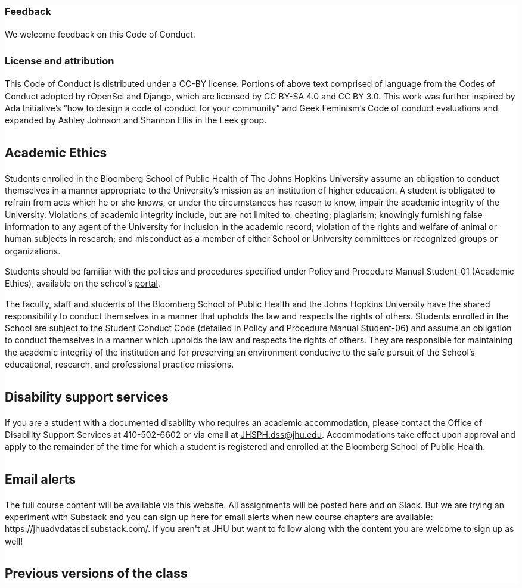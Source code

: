 

### Feedback

We welcome feedback on this Code of Conduct. 

### License and attribution

This Code of Conduct is distributed under a CC-BY license. Portions of above text comprised of language from the Codes of Conduct adopted by rOpenSci and Django, which are licensed by CC BY-SA 4.0 and CC BY 3.0. This work was further inspired by Ada Initiative’s “how to design a code of conduct for your community” and Geek Feminism’s Code of conduct evaluations and expanded by Ashley Johnson and Shannon Ellis in the Leek group. 

## Academic Ethics

Students enrolled in the Bloomberg School of Public Health of The Johns Hopkins University assume an obligation to conduct themselves in a manner appropriate to the University’s mission as an institution of higher education. A student is obligated to refrain from acts which he or she knows, or under the circumstances has reason to know, impair the academic integrity of the University. Violations of academic integrity include, but are not limited to: cheating; plagiarism; knowingly furnishing false information to any agent of the University for inclusion in the academic record; violation of the rights and welfare of animal or human subjects in research; and misconduct as a member of either School or University committees or recognized groups or organizations.

Students should be familiar with the policies and procedures specified under Policy and Procedure Manual Student-01 (Academic Ethics), available on the school’s [portal](https://my.jhsph.edu/Pages/Faculty.aspx).

The faculty, staff and students of the Bloomberg School of Public Health and the Johns Hopkins University have the shared responsibility to conduct themselves in a manner that upholds the law and respects the rights of others. Students enrolled in the School are subject to the Student Conduct Code (detailed in Policy and Procedure Manual Student-06) and assume an obligation to conduct themselves in a manner which upholds the law and respects the rights of others. They are responsible for maintaining the academic integrity of the institution and for preserving an environment conducive to the safe pursuit of the School’s educational, research, and professional practice missions.

## Disability support services

If you are a student with a documented disability who requires an academic accommodation, please contact the Office of Disability Support Services at 410-502-6602 or via email at JHSPH.dss@jhu.edu. Accommodations take effect upon approval and apply to the remainder of the time for which a student is registered and enrolled at the Bloomberg School of Public Health.

## Email alerts

The full course content will be available via this website. All assignments will be posted here and on Slack. But we are trying an experiment with Substack and you can sign up here for email alerts when new course chapters are available: https://jhuadvdatasci.substack.com/. If you aren't at JHU but want to follow along with the content you are welcome to sign up as well!

## Previous versions of the class
